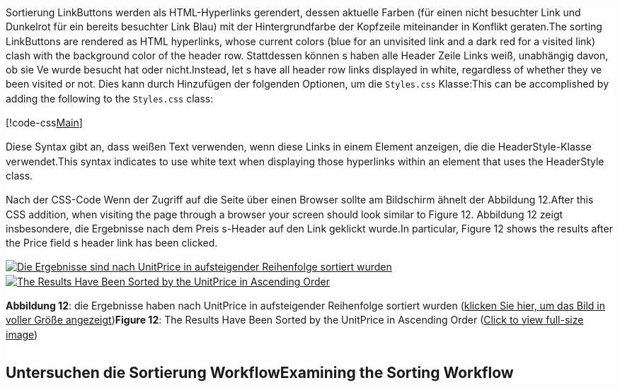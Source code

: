 <span data-ttu-id="fb5e2-239">Sortierung LinkButtons werden als HTML-Hyperlinks gerendert, dessen aktuelle Farben (für einen nicht besuchter Link und Dunkelrot für ein bereits besuchter Link Blau) mit der Hintergrundfarbe der Kopfzeile miteinander in Konflikt geraten.</span><span class="sxs-lookup"><span data-stu-id="fb5e2-239">The sorting LinkButtons are rendered as HTML hyperlinks, whose current colors (blue for an unvisited link and a dark red for a visited link) clash with the background color of the header row.</span></span> <span data-ttu-id="fb5e2-240">Stattdessen können s haben alle Header Zeile Links weiß, unabhängig davon, ob sie Ve wurde besucht hat oder nicht.</span><span class="sxs-lookup"><span data-stu-id="fb5e2-240">Instead, let s have all header row links displayed in white, regardless of whether they ve been visited or not.</span></span> <span data-ttu-id="fb5e2-241">Dies kann durch Hinzufügen der folgenden Optionen, um die `Styles.css` Klasse:</span><span class="sxs-lookup"><span data-stu-id="fb5e2-241">This can be accomplished by adding the following to the `Styles.css` class:</span></span>


[!code-css[Main](paging-and-sorting-report-data-vb/samples/sample8.css)]

<span data-ttu-id="fb5e2-242">Diese Syntax gibt an, dass weißen Text verwenden, wenn diese Links in einem Element anzeigen, die die HeaderStyle-Klasse verwendet.</span><span class="sxs-lookup"><span data-stu-id="fb5e2-242">This syntax indicates to use white text when displaying those hyperlinks within an element that uses the HeaderStyle class.</span></span>

<span data-ttu-id="fb5e2-243">Nach der CSS-Code Wenn der Zugriff auf die Seite über einen Browser sollte am Bildschirm ähnelt der Abbildung 12.</span><span class="sxs-lookup"><span data-stu-id="fb5e2-243">After this CSS addition, when visiting the page through a browser your screen should look similar to Figure 12.</span></span> <span data-ttu-id="fb5e2-244">Abbildung 12 zeigt insbesondere, die Ergebnisse nach dem Preis s-Header auf den Link geklickt wurde.</span><span class="sxs-lookup"><span data-stu-id="fb5e2-244">In particular, Figure 12 shows the results after the Price field s header link has been clicked.</span></span>


<span data-ttu-id="fb5e2-245">[![Die Ergebnisse sind nach UnitPrice in aufsteigender Reihenfolge sortiert wurden](paging-and-sorting-report-data-vb/_static/image25.png)](paging-and-sorting-report-data-vb/_static/image24.png)</span><span class="sxs-lookup"><span data-stu-id="fb5e2-245">[![The Results Have Been Sorted by the UnitPrice in Ascending Order](paging-and-sorting-report-data-vb/_static/image25.png)](paging-and-sorting-report-data-vb/_static/image24.png)</span></span>

<span data-ttu-id="fb5e2-246">**Abbildung 12**: die Ergebnisse haben nach UnitPrice in aufsteigender Reihenfolge sortiert wurden ([klicken Sie hier, um das Bild in voller Größe angezeigt](paging-and-sorting-report-data-vb/_static/image26.png))</span><span class="sxs-lookup"><span data-stu-id="fb5e2-246">**Figure 12**: The Results Have Been Sorted by the UnitPrice in Ascending Order ([Click to view full-size image](paging-and-sorting-report-data-vb/_static/image26.png))</span></span>


## <a name="examining-the-sorting-workflow"></a><span data-ttu-id="fb5e2-247">Untersuchen die Sortierung Workflow</span><span class="sxs-lookup"><span data-stu-id="fb5e2-247">Examining the Sorting Workflow</span></span>

